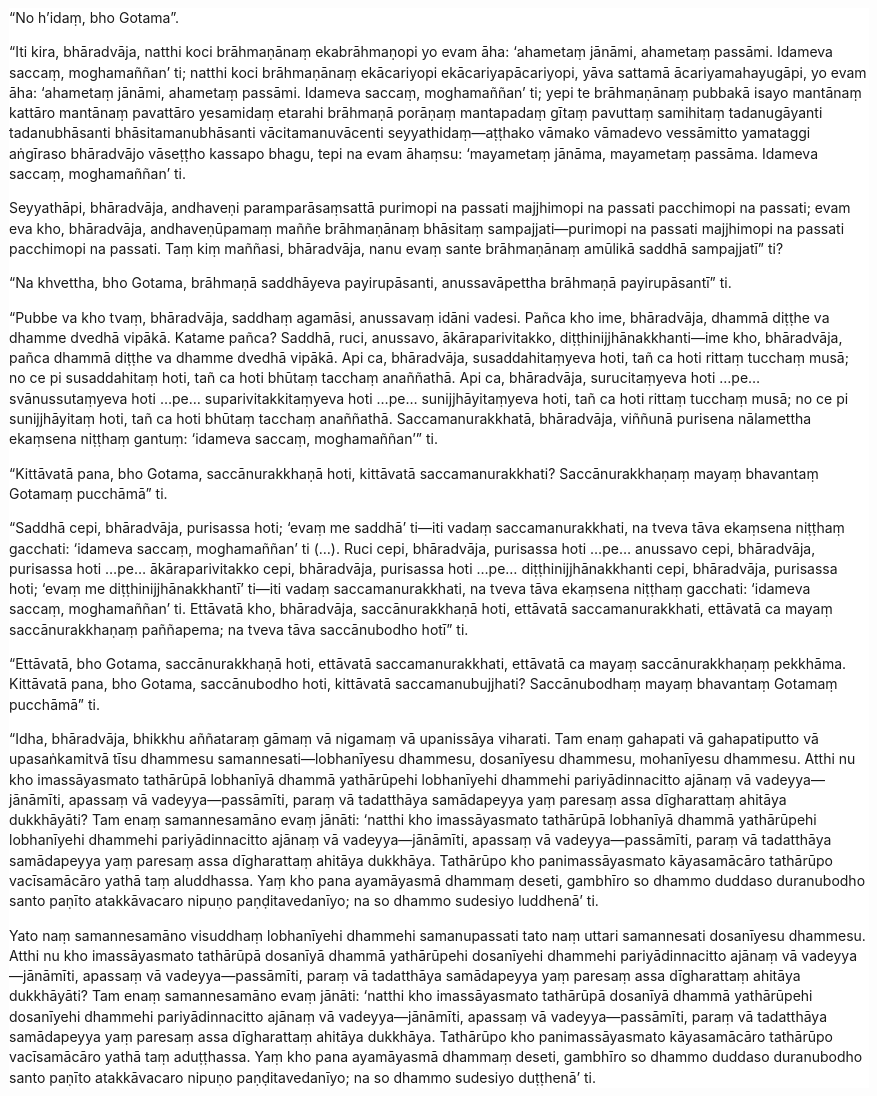 “No h’idaṃ, bho Gotama”.

“Iti kira, bhāradvāja, natthi koci brāhmaṇānaṃ ekabrāhmaṇopi yo evam āha: ‘ahametaṃ jānāmi, ahametaṃ passāmi. Idameva saccaṃ, moghamaññan’ ti; natthi koci brāhmaṇānaṃ ekācariyopi ekācariyapācariyopi, yāva sattamā ācariyamahayugāpi, yo evam āha: ‘ahametaṃ jānāmi, ahametaṃ passāmi. Idameva saccaṃ, moghamaññan’ ti; yepi te brāhmaṇānaṃ pubbakā isayo mantānaṃ kattāro mantānaṃ pavattāro yesamidaṃ etarahi brāhmaṇā porāṇaṃ mantapadaṃ gītaṃ pavuttaṃ samihitaṃ tadanugāyanti tadanubhāsanti bhāsitamanubhāsanti vācitamanuvācenti seyyathidaṃ—aṭṭhako vāmako vāmadevo vessāmitto yamataggi aṅgīraso bhāradvājo vāseṭṭho kassapo bhagu, tepi na evam āhaṃsu: ‘mayametaṃ jānāma, mayametaṃ passāma. Idameva saccaṃ, moghamaññan’ ti.

Seyyathāpi, bhāradvāja, andhaveṇi paramparāsaṃsattā purimopi na passati majjhimopi na passati pacchimopi na passati; evam eva kho, bhāradvāja, andhaveṇūpamaṃ maññe brāhmaṇānaṃ bhāsitaṃ sampajjati—purimopi na passati majjhimopi na passati pacchimopi na passati. Taṃ kiṃ maññasi, bhāradvāja, nanu evaṃ sante brāhmaṇānaṃ amūlikā saddhā sampajjatī” ti?

“Na khvettha, bho Gotama, brāhmaṇā saddhāyeva payirupāsanti, anussavāpettha brāhmaṇā payirupāsantī” ti.

“Pubbe va kho tvaṃ, bhāradvāja, saddhaṃ agamāsi, anussavaṃ idāni vadesi. Pañca kho ime, bhāradvāja, dhammā diṭṭhe va dhamme dvedhā vipākā. Katame pañca? Saddhā, ruci, anussavo, ākāraparivitakko, diṭṭhinijjhānakkhanti—ime kho, bhāradvāja, pañca dhammā diṭṭhe va dhamme dvedhā vipākā. Api ca, bhāradvāja, susaddahitaṃyeva hoti, tañ ca hoti rittaṃ tucchaṃ musā; no ce pi susaddahitaṃ hoti, tañ ca hoti bhūtaṃ tacchaṃ anaññathā. Api ca, bhāradvāja, surucitaṃyeva hoti …pe… svānussutaṃyeva hoti …pe… suparivitakkitaṃyeva hoti …pe… sunijjhāyitaṃyeva hoti, tañ ca hoti rittaṃ tucchaṃ musā; no ce pi sunijjhāyitaṃ hoti, tañ ca hoti bhūtaṃ tacchaṃ anaññathā. Saccamanurakkhatā, bhāradvāja, viññunā purisena nālamettha ekaṃsena niṭṭhaṃ gantuṃ: ‘idameva saccaṃ, moghamaññan’” ti.

“Kittāvatā pana, bho Gotama, saccānurakkhaṇā hoti, kittāvatā saccamanurakkhati? Saccānurakkhaṇaṃ mayaṃ bhavantaṃ Gotamaṃ pucchāmā” ti.

“Saddhā cepi, bhāradvāja, purisassa hoti; ‘evaṃ me saddhā’ ti—iti vadaṃ saccamanurakkhati, na tveva tāva ekaṃsena niṭṭhaṃ gacchati: ‘idameva saccaṃ, moghamaññan’ ti (…). Ruci cepi, bhāradvāja, purisassa hoti …pe… anussavo cepi, bhāradvāja, purisassa hoti …pe… ākāraparivitakko cepi, bhāradvāja, purisassa hoti …pe… diṭṭhinijjhānakkhanti cepi, bhāradvāja, purisassa hoti; ‘evaṃ me diṭṭhinijjhānakkhantī’ ti—iti vadaṃ saccamanurakkhati, na tveva tāva ekaṃsena niṭṭhaṃ gacchati: ‘idameva saccaṃ, moghamaññan’ ti. Ettāvatā kho, bhāradvāja, saccānurakkhaṇā hoti, ettāvatā saccamanurakkhati, ettāvatā ca mayaṃ saccānurakkhaṇaṃ paññapema; na tveva tāva saccānubodho hotī” ti.

“Ettāvatā, bho Gotama, saccānurakkhaṇā hoti, ettāvatā saccamanurakkhati, ettāvatā ca mayaṃ saccānurakkhaṇaṃ pekkhāma. Kittāvatā pana, bho Gotama, saccānubodho hoti, kittāvatā saccamanubujjhati? Saccānubodhaṃ mayaṃ bhavantaṃ Gotamaṃ pucchāmā” ti.

“Idha, bhāradvāja, bhikkhu aññataraṃ gāmaṃ vā nigamaṃ vā upanissāya viharati. Tam enaṃ gahapati vā gahapatiputto vā upasaṅkamitvā tīsu dhammesu samannesati—lobhanīyesu dhammesu, dosanīyesu dhammesu, mohanīyesu dhammesu. Atthi nu kho imassāyasmato tathārūpā lobhanīyā dhammā yathārūpehi lobhanīyehi dhammehi pariyādinnacitto ajānaṃ vā vadeyya—jānāmīti, apassaṃ vā vadeyya—passāmīti, paraṃ vā tadatthāya samādapeyya yaṃ paresaṃ assa dīgharattaṃ ahitāya dukkhāyāti? Tam enaṃ samannesamāno evaṃ jānāti: ‘natthi kho imassāyasmato tathārūpā lobhanīyā dhammā yathārūpehi lobhanīyehi dhammehi pariyādinnacitto ajānaṃ vā vadeyya—jānāmīti, apassaṃ vā vadeyya—passāmīti, paraṃ vā tadatthāya samādapeyya yaṃ paresaṃ assa dīgharattaṃ ahitāya dukkhāya. Tathārūpo kho panimassāyasmato kāyasamācāro tathārūpo vacīsamācāro yathā taṃ aluddhassa. Yaṃ kho pana ayamāyasmā dhammaṃ deseti, gambhīro so dhammo duddaso duranubodho santo paṇīto atakkāvacaro nipuṇo paṇḍitavedanīyo; na so dhammo sudesiyo luddhenā’ ti.

Yato naṃ samannesamāno visuddhaṃ lobhanīyehi dhammehi samanupassati tato naṃ uttari samannesati dosanīyesu dhammesu. Atthi nu kho imassāyasmato tathārūpā dosanīyā dhammā yathārūpehi dosanīyehi dhammehi pariyādinnacitto ajānaṃ vā vadeyya—jānāmīti, apassaṃ vā vadeyya—passāmīti, paraṃ vā tadatthāya samādapeyya yaṃ paresaṃ assa dīgharattaṃ ahitāya dukkhāyāti? Tam enaṃ samannesamāno evaṃ jānāti: ‘natthi kho imassāyasmato tathārūpā dosanīyā dhammā yathārūpehi dosanīyehi dhammehi pariyādinnacitto ajānaṃ vā vadeyya—jānāmīti, apassaṃ vā vadeyya—passāmīti, paraṃ vā tadatthāya samādapeyya yaṃ paresaṃ assa dīgharattaṃ ahitāya dukkhāya. Tathārūpo kho panimassāyasmato kāyasamācāro tathārūpo vacīsamācāro yathā taṃ aduṭṭhassa. Yaṃ kho pana ayamāyasmā dhammaṃ deseti, gambhīro so dhammo duddaso duranubodho santo paṇīto atakkāvacaro nipuṇo paṇḍitavedanīyo; na so dhammo sudesiyo duṭṭhenā’ ti.
